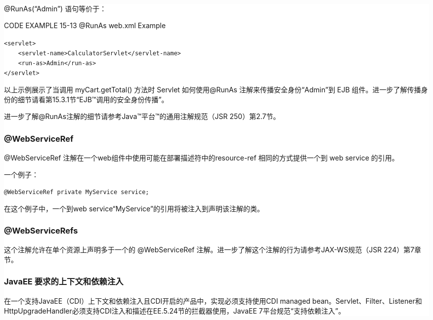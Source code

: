 @RunAs(“Admin”) 语句等价于：

CODE EXAMPLE 15-13 @RunAs web.xml Example

	<servlet>
		<servlet-name>CalculatorServlet</servlet-name>
		<run-as>Admin</run-as>
	</servlet>

以上示例展示了当调用 myCart.getTotal() 方法时 Servlet 如何使用@RunAs 注解来传播安全身份“Admin”到 EJB 组件。进一步了解传播身份的细节请看第15.3.1节“EJB™调用的安全身份传播”。

进一步了解@RunAs注解的细节请参考Java™平台™的通用注解规范（JSR 250）第2.7节。

### @WebServiceRef

@WebServiceRef 注解在一个web组件中使用可能在部署描述符中的resource-ref 相同的方式提供一个到 web service 的引用。

一个例子：

	@WebServiceRef private MyService service;

在这个例子中，一个到web service“MyService”的引用将被注入到声明该注解的类。

### @WebServiceRefs

这个注解允许在单个资源上声明多于一个的 @WebServiceRef 注解。进一步了解这个注解的行为请参考JAX-WS规范（JSR 224）第7章节。

### JavaEE 要求的上下文和依赖注入

在一个支持JavaEE（CDI）上下文和依赖注入且CDI开启的产品中，实现必须支持使用CDI managed bean。Servlet、Filter、Listener和HttpUpgradeHandler必须支持CDI注入和描述在EE.5.24节的拦截器使用，JavaEE 7平台规范“支持依赖注入”。